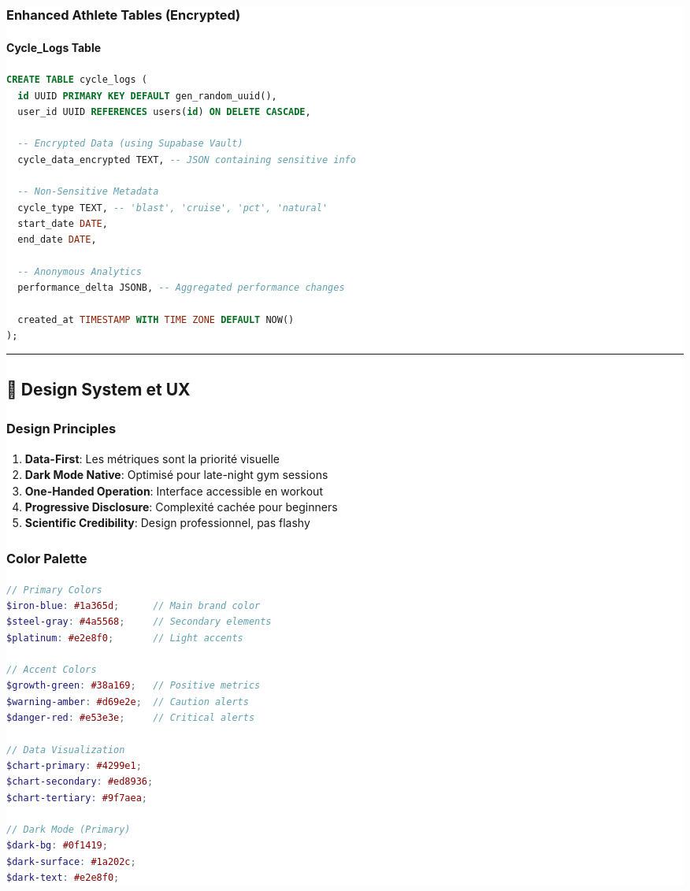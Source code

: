### Enhanced Athlete Tables (Encrypted)

#### Cycle_Logs Table
```sql
CREATE TABLE cycle_logs (
  id UUID PRIMARY KEY DEFAULT gen_random_uuid(),
  user_id UUID REFERENCES users(id) ON DELETE CASCADE,

  -- Encrypted Data (using Supabase Vault)
  cycle_data_encrypted TEXT, -- JSON containing sensitive info

  -- Non-Sensitive Metadata
  cycle_type TEXT, -- 'blast', 'cruise', 'pct', 'natural'
  start_date DATE,
  end_date DATE,

  -- Anonymous Analytics
  performance_delta JSONB, -- Aggregated performance changes

  created_at TIMESTAMP WITH TIME ZONE DEFAULT NOW()
);
```

---

## 🎨 Design System et UX

### Design Principles
1. **Data-First**: Les métriques sont la priorité visuelle
2. **Dark Mode Native**: Optimisé pour late-night gym sessions
3. **One-Handed Operation**: Interface accessible en workout
4. **Progressive Disclosure**: Complexité cachée pour beginners
5. **Scientific Credibility**: Design professionnel, pas flashy

### Color Palette
```scss
// Primary Colors
$iron-blue: #1a365d;      // Main brand color
$steel-gray: #4a5568;     // Secondary elements
$platinum: #e2e8f0;       // Light accents

// Accent Colors
$growth-green: #38a169;   // Positive metrics
$warning-amber: #d69e2e;  // Caution alerts
$danger-red: #e53e3e;     // Critical alerts

// Data Visualization
$chart-primary: #4299e1;
$chart-secondary: #ed8936;
$chart-tertiary: #9f7aea;

// Dark Mode (Primary)
$dark-bg: #0f1419;
$dark-surface: #1a202c;
$dark-text: #e2e8f0;
```
